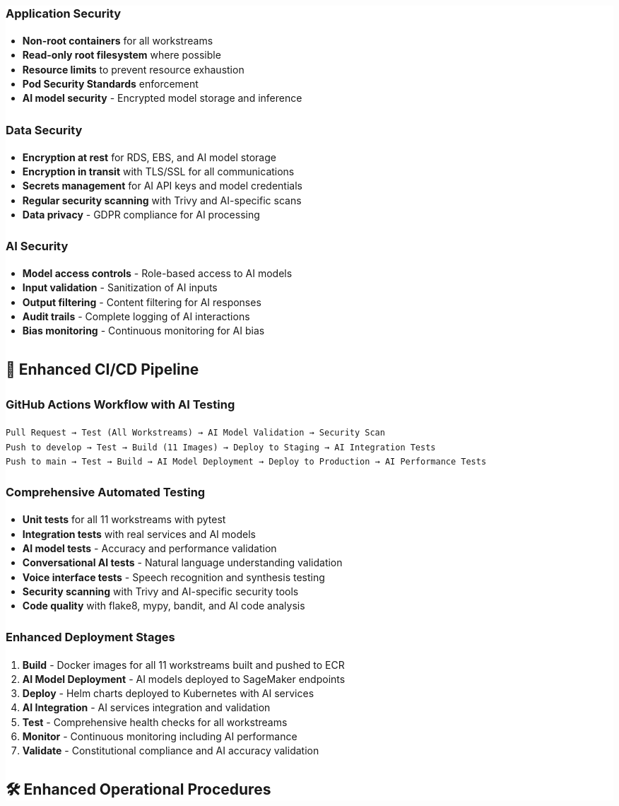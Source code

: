 ### Application Security
- **Non-root containers** for all workstreams
- **Read-only root filesystem** where possible
- **Resource limits** to prevent resource exhaustion
- **Pod Security Standards** enforcement
- **AI model security** - Encrypted model storage and inference

### Data Security
- **Encryption at rest** for RDS, EBS, and AI model storage
- **Encryption in transit** with TLS/SSL for all communications
- **Secrets management** for AI API keys and model credentials
- **Regular security scanning** with Trivy and AI-specific scans
- **Data privacy** - GDPR compliance for AI processing

### AI Security
- **Model access controls** - Role-based access to AI models
- **Input validation** - Sanitization of AI inputs
- **Output filtering** - Content filtering for AI responses
- **Audit trails** - Complete logging of AI interactions
- **Bias monitoring** - Continuous monitoring for AI bias

## 🔄 Enhanced CI/CD Pipeline

### GitHub Actions Workflow with AI Testing
```
Pull Request → Test (All Workstreams) → AI Model Validation → Security Scan
Push to develop → Test → Build (11 Images) → Deploy to Staging → AI Integration Tests
Push to main → Test → Build → AI Model Deployment → Deploy to Production → AI Performance Tests
```

### Comprehensive Automated Testing
- **Unit tests** for all 11 workstreams with pytest
- **Integration tests** with real services and AI models
- **AI model tests** - Accuracy and performance validation
- **Conversational AI tests** - Natural language understanding validation
- **Voice interface tests** - Speech recognition and synthesis testing
- **Security scanning** with Trivy and AI-specific security tools
- **Code quality** with flake8, mypy, bandit, and AI code analysis

### Enhanced Deployment Stages
1. **Build** - Docker images for all 11 workstreams built and pushed to ECR
2. **AI Model Deployment** - AI models deployed to SageMaker endpoints
3. **Deploy** - Helm charts deployed to Kubernetes with AI services
4. **AI Integration** - AI services integration and validation
5. **Test** - Comprehensive health checks for all workstreams
6. **Monitor** - Continuous monitoring including AI performance
7. **Validate** - Constitutional compliance and AI accuracy validation

## 🛠️ Enhanced Operational Procedures
